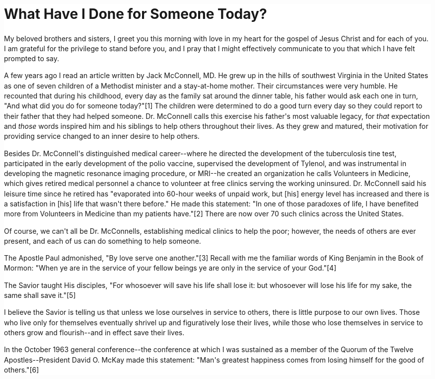 # What Have I Done for Someone Today?

My beloved brothers and sisters, I greet you this morning with love in my
heart for the gospel of Jesus Christ and for each of you. I am grateful for
the privilege to stand before you, and I pray that I might effectively
communicate to you that which I have felt prompted to say.

A few years ago I read an article written by Jack McConnell, MD. He grew up in
the hills of southwest Virginia in the United States as one of seven children
of a Methodist minister and a stay-at-home mother. Their circumstances were
very humble. He recounted that during his childhood, every day as the family
sat around the dinner table, his father would ask each one in turn, "And what
did you do for someone today?"[1] The children were determined to do a good
turn every day so they could report to their father that they had helped
someone. Dr. McConnell calls this exercise his father's most valuable legacy,
for _that_ expectation and _those_ words inspired him and his siblings to help
others throughout their lives. As they grew and matured, their motivation for
providing service changed to an inner desire to help others.

Besides Dr. McConnell's distinguished medical career--where he directed the
development of the tuberculosis tine test, participated in the early
development of the polio vaccine, supervised the development of Tylenol, and
was instrumental in developing the magnetic resonance imaging procedure, or
MRI--he created an organization he calls Volunteers in Medicine, which gives
retired medical personnel a chance to volunteer at free clinics serving the
working uninsured. Dr. McConnell said his leisure time since he retired has
"evaporated into 60-hour weeks of unpaid work, but [his] energy level has
increased and there is a satisfaction in [his] life that wasn't there before."
He made this statement: "In one of those paradoxes of life, I have benefited
more from Volunteers in Medicine than my patients have."[2] There are now over
70 such clinics across the United States.

Of course, we can't all be Dr. McConnells, establishing medical clinics to
help the poor; however, the needs of others are ever present, and each of us
can do something to help someone.

The Apostle Paul admonished, "By love serve one another."[3] Recall with me
the familiar words of King Benjamin in the Book of Mormon: "When ye are in the
service of your fellow beings ye are only in the service of your God."[4]

The Savior taught His disciples, "For whosoever will save his life shall lose
it: but whosoever will lose his life for my sake, the same shall save it."[5]

I believe the Savior is telling us that unless we lose ourselves in service to
others, there is little purpose to our own lives. Those who live only for
themselves eventually shrivel up and figuratively lose their lives, while
those who lose themselves in service to others grow and flourish--and in
effect save their lives.

In the October 1963 general conference--the conference at which I was
sustained as a member of the Quorum of the Twelve Apostles--President David O.
McKay made this statement: "Man's greatest happiness comes from losing himself
for the good of others."[6]
